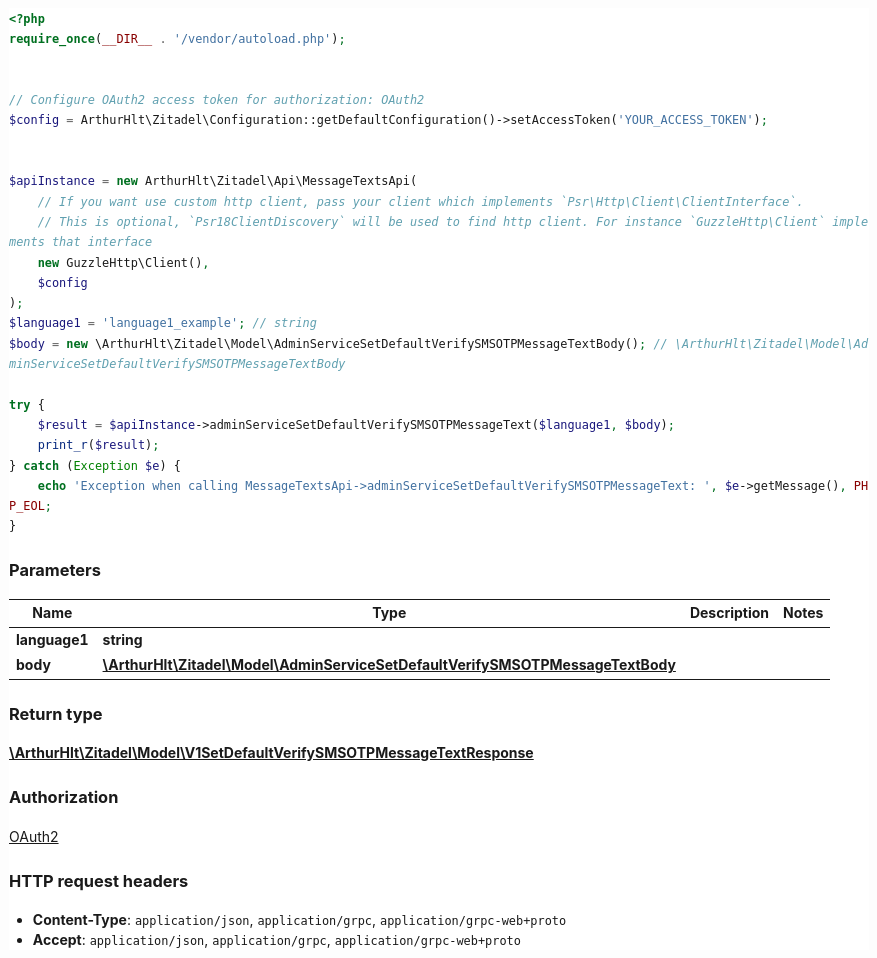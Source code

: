 ```php
<?php
require_once(__DIR__ . '/vendor/autoload.php');


// Configure OAuth2 access token for authorization: OAuth2
$config = ArthurHlt\Zitadel\Configuration::getDefaultConfiguration()->setAccessToken('YOUR_ACCESS_TOKEN');


$apiInstance = new ArthurHlt\Zitadel\Api\MessageTextsApi(
    // If you want use custom http client, pass your client which implements `Psr\Http\Client\ClientInterface`.
    // This is optional, `Psr18ClientDiscovery` will be used to find http client. For instance `GuzzleHttp\Client` implements that interface
    new GuzzleHttp\Client(),
    $config
);
$language1 = 'language1_example'; // string
$body = new \ArthurHlt\Zitadel\Model\AdminServiceSetDefaultVerifySMSOTPMessageTextBody(); // \ArthurHlt\Zitadel\Model\AdminServiceSetDefaultVerifySMSOTPMessageTextBody

try {
    $result = $apiInstance->adminServiceSetDefaultVerifySMSOTPMessageText($language1, $body);
    print_r($result);
} catch (Exception $e) {
    echo 'Exception when calling MessageTextsApi->adminServiceSetDefaultVerifySMSOTPMessageText: ', $e->getMessage(), PHP_EOL;
}
```

### Parameters

Name | Type | Description  | Notes
------------- | ------------- | ------------- | -------------
 **language1** | **string**|  |
 **body** | [**\ArthurHlt\Zitadel\Model\AdminServiceSetDefaultVerifySMSOTPMessageTextBody**](../Model/AdminServiceSetDefaultVerifySMSOTPMessageTextBody.md)|  |

### Return type

[**\ArthurHlt\Zitadel\Model\V1SetDefaultVerifySMSOTPMessageTextResponse**](../Model/V1SetDefaultVerifySMSOTPMessageTextResponse.md)

### Authorization

[OAuth2](../../README.md#OAuth2)

### HTTP request headers

- **Content-Type**: `application/json`, `application/grpc`, `application/grpc-web+proto`
- **Accept**: `application/json`, `application/grpc`, `application/grpc-web+proto`
